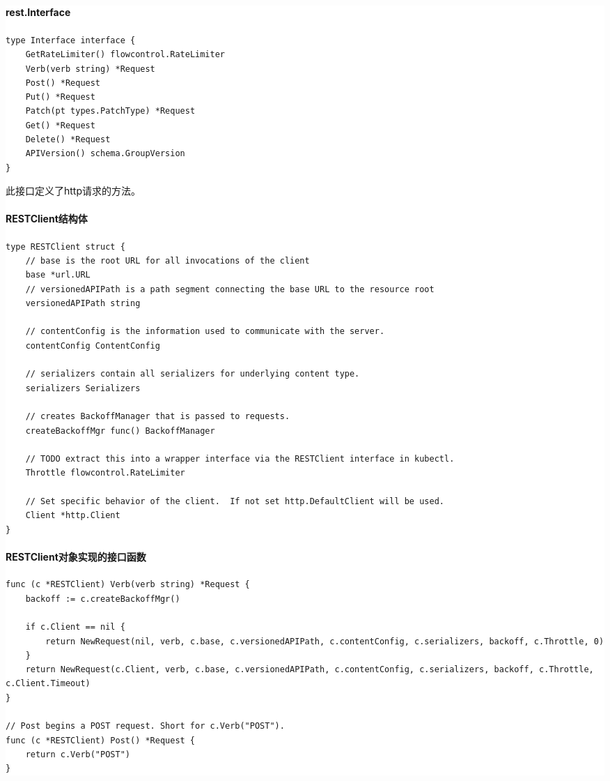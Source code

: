 #### rest.Interface

    type Interface interface {
        GetRateLimiter() flowcontrol.RateLimiter
        Verb(verb string) *Request
        Post() *Request
        Put() *Request
        Patch(pt types.PatchType) *Request
        Get() *Request
        Delete() *Request
        APIVersion() schema.GroupVersion
    }

此接口定义了http请求的方法。

#### RESTClient结构体

    type RESTClient struct {
        // base is the root URL for all invocations of the client
        base *url.URL
        // versionedAPIPath is a path segment connecting the base URL to the resource root
        versionedAPIPath string

        // contentConfig is the information used to communicate with the server.
        contentConfig ContentConfig

        // serializers contain all serializers for underlying content type.
        serializers Serializers

        // creates BackoffManager that is passed to requests.
        createBackoffMgr func() BackoffManager

        // TODO extract this into a wrapper interface via the RESTClient interface in kubectl.
        Throttle flowcontrol.RateLimiter

        // Set specific behavior of the client.  If not set http.DefaultClient will be used.
        Client *http.Client
    }


#### RESTClient对象实现的接口函数

    func (c *RESTClient) Verb(verb string) *Request {
        backoff := c.createBackoffMgr()

        if c.Client == nil {
            return NewRequest(nil, verb, c.base, c.versionedAPIPath, c.contentConfig, c.serializers, backoff, c.Throttle, 0)
        }
        return NewRequest(c.Client, verb, c.base, c.versionedAPIPath, c.contentConfig, c.serializers, backoff, c.Throttle, c.Client.Timeout)
    }

    // Post begins a POST request. Short for c.Verb("POST").
    func (c *RESTClient) Post() *Request {
        return c.Verb("POST")
    }
